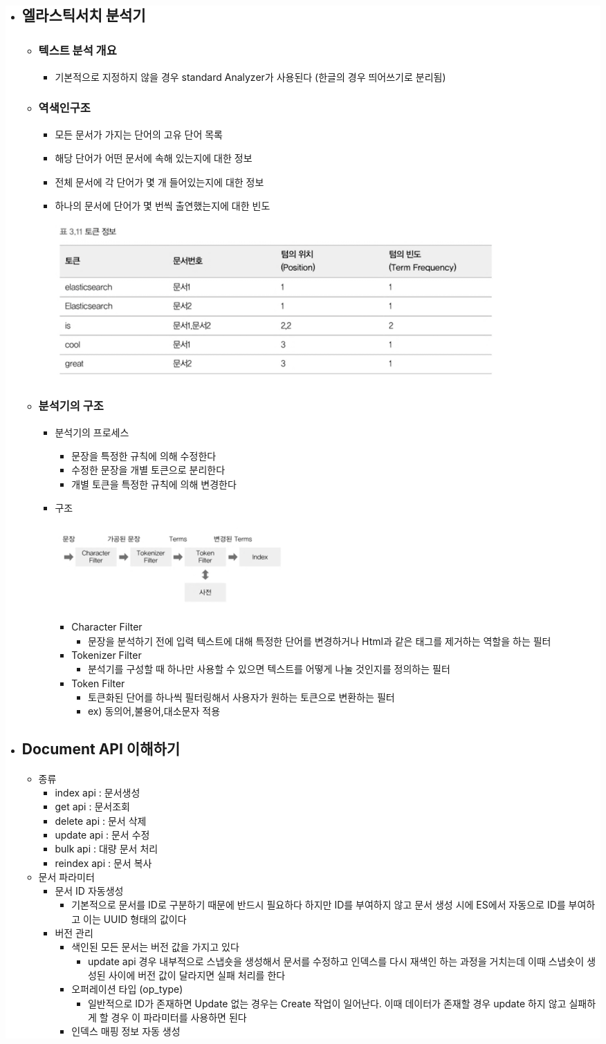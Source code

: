 - ## 엘라스틱서치 분석기
  - ### 텍스트 분석 개요
    - 기본적으로 지정하지 않을 경우 standard Analyzer가 사용된다 (한글의 경우 띄어쓰기로 분리됨)
  - ### 역색인구조
    - 모든 문서가 가지는 단어의 고유 단어 목록
    - 해당 단어가 어떤 문서에 속해 있는지에 대한 정보
    - 전체 문서에 각 단어가 몇 개 들어있는지에 대한 정보
    - 하나의 문서에 단어가 몇 번씩 출연했는지에 대한 빈도

       ![토큰 정보](img2.png)

  - ### 분석기의 구조
    - 분석기의 프로세스
      - 문장을 특정한 규칙에 의해 수정한다
      - 수정한 문장을 개별 토큰으로 분리한다
      - 개별 토큰을 특정한 규칙에 의해 변경한다

    - 구조

       ![img3](img3.png)

      - Character Filter
        - 문장을 분석하기 전에 입력 텍스트에 대해 특정한 단어를 변경하거나 Html과 같은 태그를 제거하는 역할을 하는 필터
      - Tokenizer Filter
        - 분석기를 구성할 때 하나만 사용할 수 있으면 텍스트를 어떻게 나눌 것인지를 정의하는 필터
      - Token Filter
        - 토큰화된 단어를 하나씩 필터링해서 사용자가 원하는 토큰으로 변환하는 필터
        - ex) 동의어,불용어,대소문자 적용

- ## Document API 이해하기
  - 종류
    - index api : 문서생성
    - get api : 문서조회
    - delete api : 문서 삭제
    - update api : 문서 수정
    - bulk api : 대량 문서 처리
    - reindex api : 문서 복사
  - 문서 파라미터
    - 문서 ID 자동생성
      - 기본적으로 문서를 ID로 구분하기 때문에 반드시 필요하다 하지만 ID를 부여하지 않고 문서 생성 시에 ES에서 자동으로 ID를 부여하고 이는 UUID 형태의 값이다
    - 버전 관리
      - 색인된 모든 문서는 버전 값을 가지고 있다
        - update api 경우 내부적으로 스냅숏을 생성해서 문서를 수정하고 인덱스를 다시 재색인 하는 과정을 거치는데 이때 스냅숏이 생성된 사이에 버전 값이 달라지면 실패 처리를 한다
      - 오퍼레이션 타입 (op_type)
        - 일반적으로 ID가 존재하면 Update 없는 경우는 Create 작업이 일어난다. 이때 데이터가 존재할 경우 update 하지 않고 실패하게 할 경우 이 파라미터를 사용하면 된다
      - 인덱스 매핑 정보 자동 생성